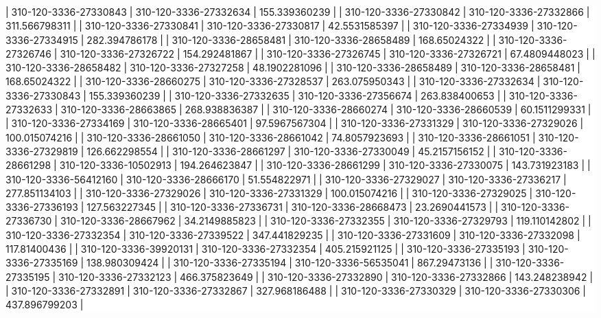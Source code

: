 | 310-120-3336-27330843 | 310-120-3336-27332634 | 155.339360239 |
| 310-120-3336-27330842 | 310-120-3336-27332866 | 311.566798311 |
| 310-120-3336-27330841 | 310-120-3336-27330817 | 42.5531585397 |
| 310-120-3336-27334939 | 310-120-3336-27334915 | 282.394786178 |
| 310-120-3336-28658481 | 310-120-3336-28658489 | 168.65024322 |
| 310-120-3336-27326746 | 310-120-3336-27326722 | 154.292481867 |
| 310-120-3336-27326745 | 310-120-3336-27326721 | 67.4809448023 |
| 310-120-3336-28658482 | 310-120-3336-27327258 | 48.1902281096 |
| 310-120-3336-28658489 | 310-120-3336-28658481 | 168.65024322 |
| 310-120-3336-28660275 | 310-120-3336-27328537 | 263.075950343 |
| 310-120-3336-27332634 | 310-120-3336-27330843 | 155.339360239 |
| 310-120-3336-27332635 | 310-120-3336-27356674 | 263.838400653 |
| 310-120-3336-27332633 | 310-120-3336-28663865 | 268.938836387 |
| 310-120-3336-28660274 | 310-120-3336-28660539 | 60.1511299331 |
| 310-120-3336-27334169 | 310-120-3336-28665401 | 97.5967567304 |
| 310-120-3336-27331329 | 310-120-3336-27329026 | 100.015074216 |
| 310-120-3336-28661050 | 310-120-3336-28661042 | 74.8057923693 |
| 310-120-3336-28661051 | 310-120-3336-27329819 | 126.662298554 |
| 310-120-3336-28661297 | 310-120-3336-27330049 | 45.2157156152 |
| 310-120-3336-28661298 | 310-120-3336-10502913 | 194.264623847 |
| 310-120-3336-28661299 | 310-120-3336-27330075 | 143.731923183 |
| 310-120-3336-56412160 | 310-120-3336-28666170 | 51.554822971 |
| 310-120-3336-27329027 | 310-120-3336-27336217 | 277.851134103 |
| 310-120-3336-27329026 | 310-120-3336-27331329 | 100.015074216 |
| 310-120-3336-27329025 | 310-120-3336-27336193 | 127.563227345 |
| 310-120-3336-27336731 | 310-120-3336-28668473 | 23.2690441573 |
| 310-120-3336-27336730 | 310-120-3336-28667962 | 34.2149885823 |
| 310-120-3336-27332355 | 310-120-3336-27329793 | 119.110142802 |
| 310-120-3336-27332354 | 310-120-3336-27339522 | 347.441829235 |
| 310-120-3336-27331609 | 310-120-3336-27332098 | 117.81400436 |
| 310-120-3336-39920131 | 310-120-3336-27332354 | 405.215921125 |
| 310-120-3336-27335193 | 310-120-3336-27335169 | 138.980309424 |
| 310-120-3336-27335194 | 310-120-3336-56535041 | 867.29473136 |
| 310-120-3336-27335195 | 310-120-3336-27332123 | 466.375823649 |
| 310-120-3336-27332890 | 310-120-3336-27332866 | 143.248238942 |
| 310-120-3336-27332891 | 310-120-3336-27332867 | 327.968186488 |
| 310-120-3336-27330329 | 310-120-3336-27330306 | 437.896799203 |